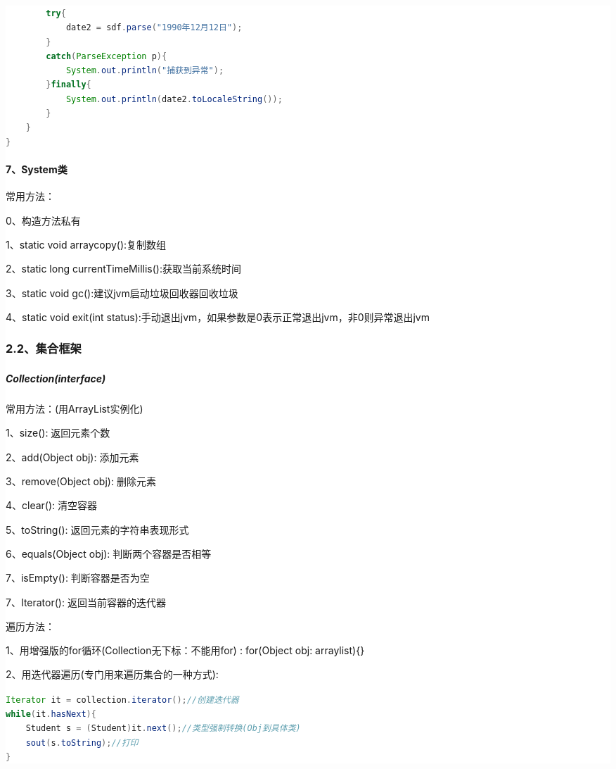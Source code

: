 ~~~java
        try{
            date2 = sdf.parse("1990年12月12日");
        }
        catch(ParseException p){
            System.out.println("捕获到异常");
        }finally{
            System.out.println(date2.toLocaleString());
        }
    }
}
~~~





#### 7、System类

常用方法：

0、构造方法私有

1、static void arraycopy():复制数组

2、static long currentTimeMillis():获取当前系统时间

3、static void gc():建议jvm启动垃圾回收器回收垃圾

4、static void exit(int status):手动退出jvm，如果参数是0表示正常退出jvm，非0则异常退出jvm



### 2.2、集合框架

##### Collection(interface)

常用方法：(用ArrayList实例化)

1、size(): 返回元素个数

2、add(Object obj): 添加元素

3、remove(Object obj): 删除元素

4、clear(): 清空容器

5、toString(): 返回元素的字符串表现形式

6、equals(Object obj): 判断两个容器是否相等

7、isEmpty(): 判断容器是否为空

7、Iterator(): 返回当前容器的迭代器



遍历方法：

1、用增强版的for循环(Collection无下标：不能用for) : for(Object obj: arraylist){}

2、用迭代器遍历(专门用来遍历集合的一种方式):

~~~java
Iterator it = collection.iterator();//创建迭代器
while(it.hasNext){
    Student s = (Student)it.next();//类型强制转换(Obj到具体类)
    sout(s.toString);//打印
}
~~~
